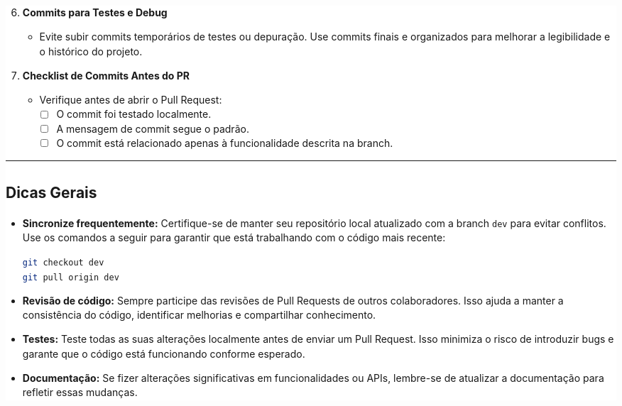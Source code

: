 6. **Commits para Testes e Debug**
   - Evite subir commits temporários de testes ou depuração. Use commits finais e organizados para melhorar a legibilidade e o histórico do projeto.

7. **Checklist de Commits Antes do PR**
   - Verifique antes de abrir o Pull Request:
      - [ ] O commit foi testado localmente.
      - [ ] A mensagem de commit segue o padrão.
      - [ ] O commit está relacionado apenas à funcionalidade descrita na branch.

---

## Dicas Gerais

- **Sincronize frequentemente:** Certifique-se de manter seu repositório local atualizado com a branch `dev` para evitar conflitos. Use os comandos a seguir para garantir que está trabalhando com o código mais recente:

  ```bash
  git checkout dev
  git pull origin dev

- **Revisão de código:** Sempre participe das revisões de Pull Requests de outros colaboradores. Isso ajuda a manter a consistência do código, identificar melhorias e compartilhar conhecimento.
- **Testes:** Teste todas as suas alterações localmente antes de enviar um Pull Request. Isso minimiza o risco de introduzir bugs e garante que o código está funcionando conforme esperado.
- **Documentação:** Se fizer alterações significativas em funcionalidades ou APIs, lembre-se de atualizar a documentação para refletir essas mudanças.
